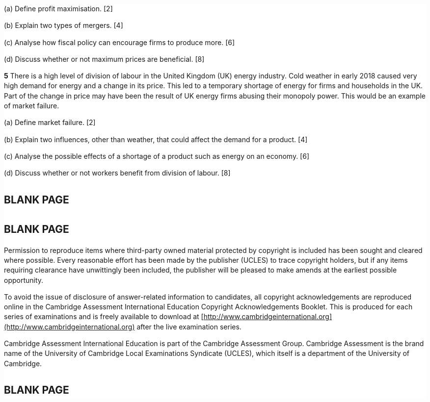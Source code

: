  (a) Define profit maximisation. [2] 

 (b) Explain two types of mergers. [4] 

 (c) Analyse how fiscal policy can encourage firms to produce more. [6] 

 (d) Discuss whether or not maximum prices are beneficial. [8] 


**5** There is a high level of division of labour in the United Kingdom (UK) energy industry. Cold weather in early 2018 caused very high demand for energy and a change in its price. This led to a temporary shortage of energy for firms and households in the UK. Part of the change in price may have been the result of UK energy firms abusing their monopoly power. This would be an example of market failure. 

 (a) Define market failure. [2] 

 (b) Explain two influences, other than weather, that could affect the demand for a product. [4] 

 (c) Analyse the possible effects of a shortage of a product such as energy on an economy. [6] 

 (d) Discuss whether or not workers benefit from division of labour. [8] 


## BLANK PAGE 


## BLANK PAGE 


Permission to reproduce items where third-party owned material protected by copyright is included has been sought and cleared where possible. Every reasonable effort has been made by the publisher (UCLES) to trace copyright holders, but if any items requiring clearance have unwittingly been included, the publisher will be pleased to make amends at the earliest possible opportunity. 

To avoid the issue of disclosure of answer-related information to candidates, all copyright acknowledgements are reproduced online in the Cambridge Assessment International Education Copyright Acknowledgements Booklet. This is produced for each series of examinations and is freely available to download at [http://www.cambridgeinternational.org](http://www.cambridgeinternational.org) after the live examination series. 

Cambridge Assessment International Education is part of the Cambridge Assessment Group. Cambridge Assessment is the brand name of the University of Cambridge Local Examinations Syndicate (UCLES), which itself is a department of the University of Cambridge. 

## BLANK PAGE 


